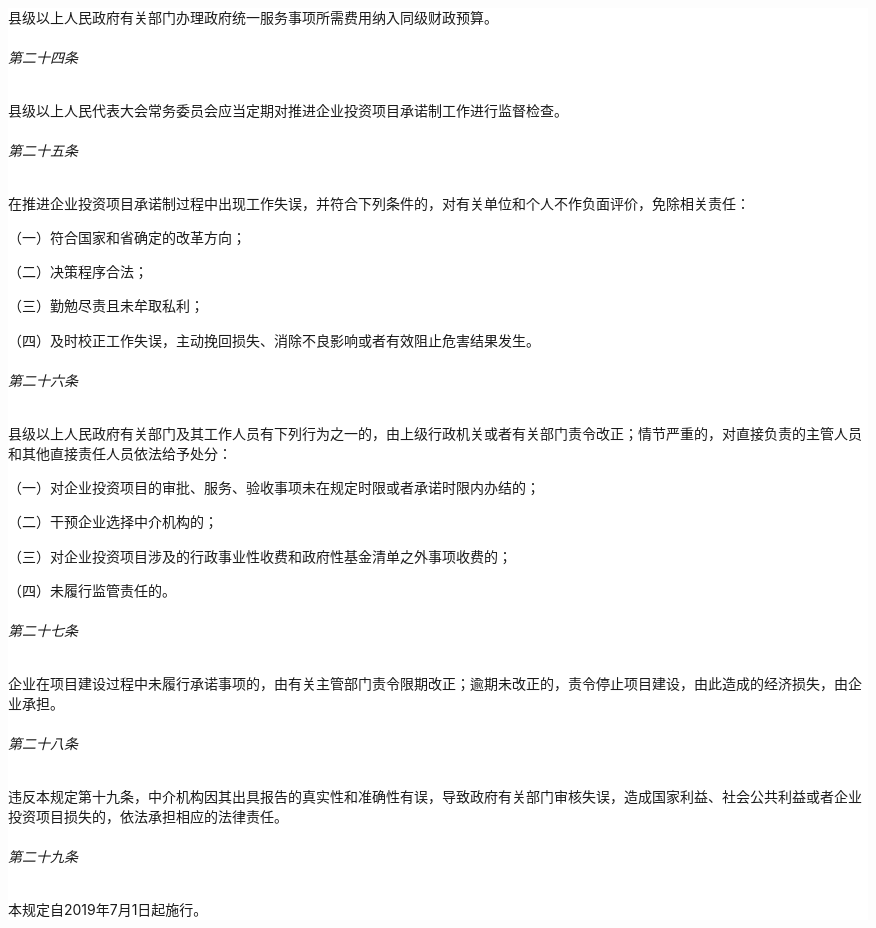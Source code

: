 县级以上人民政府有关部门办理政府统一服务事项所需费用纳入同级财政预算。

###### 第二十四条

县级以上人民代表大会常务委员会应当定期对推进企业投资项目承诺制工作进行监督检查。

###### 第二十五条

在推进企业投资项目承诺制过程中出现工作失误，并符合下列条件的，对有关单位和个人不作负面评价，免除相关责任：

（一）符合国家和省确定的改革方向；

（二）决策程序合法；

（三）勤勉尽责且未牟取私利；

（四）及时校正工作失误，主动挽回损失、消除不良影响或者有效阻止危害结果发生。

###### 第二十六条

县级以上人民政府有关部门及其工作人员有下列行为之一的，由上级行政机关或者有关部门责令改正；情节严重的，对直接负责的主管人员和其他直接责任人员依法给予处分：

（一）对企业投资项目的审批、服务、验收事项未在规定时限或者承诺时限内办结的；

（二）干预企业选择中介机构的；

（三）对企业投资项目涉及的行政事业性收费和政府性基金清单之外事项收费的；

（四）未履行监管责任的。

###### 第二十七条

企业在项目建设过程中未履行承诺事项的，由有关主管部门责令限期改正；逾期未改正的，责令停止项目建设，由此造成的经济损失，由企业承担。

###### 第二十八条

违反本规定第十九条，中介机构因其出具报告的真实性和准确性有误，导致政府有关部门审核失误，造成国家利益、社会公共利益或者企业投资项目损失的，依法承担相应的法律责任。

###### 第二十九条

本规定自2019年7月1日起施行。
